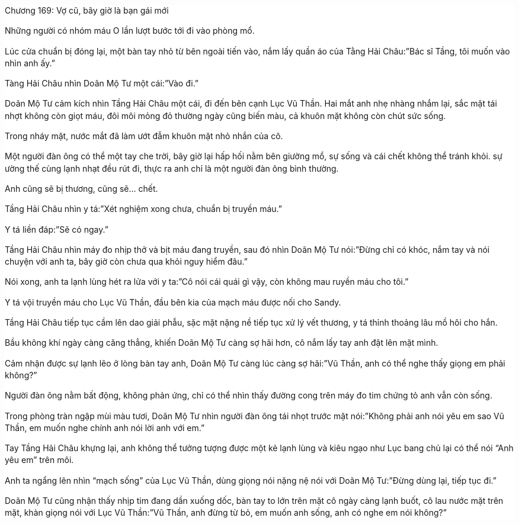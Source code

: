 




Chương 169: Vợ cũ, bây giờ là bạn gái mới


Những người có nhóm máu O lần lượt bước tới đi vào phòng mổ.

Lúc cửa chuẩn bị đóng lại, một bàn tay nhỏ từ bên ngoài tiến vào, nắm lấy quần áo của Tằng Hải Châu:”Bác sĩ Tầng, tôi muốn vào nhìn anh ấy.”

Tàng Hải Châu nhìn Doãn Mộ Tư một cái:”Vào đi.”

Doãn Mộ Tư cảm kích nhìn Tầng Hải Châu một cái, đi đến bên cạnh Lục Vũ Thần. Hai mắt anh nhẹ nhàng nhắm lại, sắc mặt tái nhợt không còn giọt máu, đôi môi mỏng đỏ thường ngày cũng biến màu, cả khuôn mặt không còn chút sức sống.

Trong nháy mặt, nước mắt đã làm ướt đẫm khuôn mặt nhỏ nhắn của cô.

Một người đàn ông có thể một tay che trời, bây giờ lại hấp hối nằm bên giường mổ, sự sống và cái chết không thể tránh khỏi. sự ường thế cùng lạnh nhạt đều rút đi, thực ra anh chỉ là một người đàn ông bình thường.

Anh cũng sẽ bị thương, cũng sẽ… chết.

Tầng Hải Châu nhìn y tá:”Xét nghiệm xong chưa, chuẩn bị truyền máu.”

Y tá liền đáp:”Sẽ có ngay.”

Tầng Hải Châu nhìn máy đo nhịp thở và bịt máu đang truyền, sau đó nhìn Doãn Mộ Tư nói:”Đừng chỉ có khóc, nắm tay và nói chuyện với anh ta, bây giờ còn chưa qua khỏi nguy hiểm đâu.”

Nói xong, anh ta lạnh lùng hét ra lửa với y ta:”Cô nói cái quái gì vậy, còn không mau ruyền máu cho tôi.”

Y tá vội truyền máu cho Lục Vũ Thần, đầu bên kia của mạch máu được nối cho Sandy.

Tầng Hải Châu tiếp tục cầm lên dao giải phẫu, sặc mặt nặng nề tiếp tục xử lý vết thương, y tá thỉnh thoảng lâu mồ hôi cho hắn.

Bầu không khí ngày càng căng thẳng, khiến Doãn Mộ Tư càng sợ hãi hơn, cô nắm lấy tay anh đặt lên mặt mình.

Cảm nhận được sự lạnh lẽo ở lòng bàn tay anh, Doãn Mộ Tư càng lúc càng sợ hãi:”Vũ Thần, anh có thể nghe thấy giọng em phải không?”

Người đàn ông nằm bất động, không phản ứng, chỉ có thể nhìn thấy đường cong trên máy đo tim chứng tỏ anh vẫn còn sống.

Trong phòng tràn ngập mùi màu tươi, Doãn Mộ Tư nhìn người đàn ông tái nhọt trước mặt nói:”Không phải anh nói yêu em sao Vũ Thần, em muốn nghe chính anh nói lời anh với em.”

Tay Tầng Hải Châu khựng lại, anh không thể tưởng tượng được một kẻ lạnh lùng và kiêu ngạo như Lục bang chủ lại có thể nói “Anh yêu em” trên môi.

Anh ta ngẩng lên nhìn “mạch sống” của Lục Vũ Thần, dùng giọng nói nặng nệ nói với Doãn Mộ Tư:”Đừng dùng lại, tiếp tục đi.”

Doãn Mộ Tư cũng nhận thấy nhịp tim đang dần xuống dốc, bàn tay to lớn trên mặt cô ngày càng lạnh buốt, cô lau nước mặt trên mặt, khàn giọng nói với Lục Vũ Thần:”Vũ Thần, anh đừng từ bỏ, em muốn anh sống, anh có nghe em nói không?”
